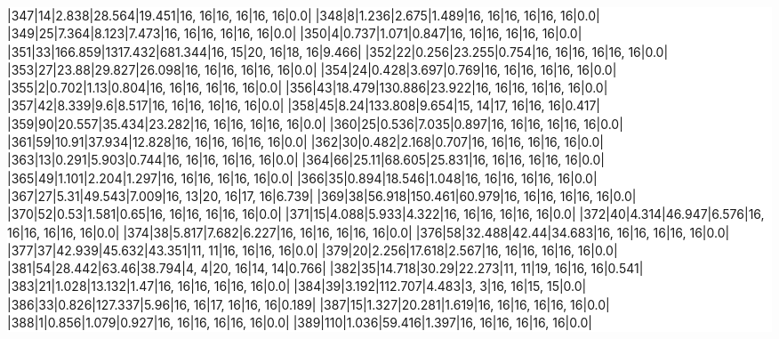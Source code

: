 |347|14|2.838|28.564|19.451|16, 16|16, 16|16, 16|0.0|
|348|8|1.236|2.675|1.489|16, 16|16, 16|16, 16|0.0|
|349|25|7.364|8.123|7.473|16, 16|16, 16|16, 16|0.0|
|350|4|0.737|1.071|0.847|16, 16|16, 16|16, 16|0.0|
|351|33|166.859|1317.432|681.344|16, 15|20, 16|18, 16|9.466|
|352|22|0.256|23.255|0.754|16, 16|16, 16|16, 16|0.0|
|353|27|23.88|29.827|26.098|16, 16|16, 16|16, 16|0.0|
|354|24|0.428|3.697|0.769|16, 16|16, 16|16, 16|0.0|
|355|2|0.702|1.13|0.804|16, 16|16, 16|16, 16|0.0|
|356|43|18.479|130.886|23.922|16, 16|16, 16|16, 16|0.0|
|357|42|8.339|9.6|8.517|16, 16|16, 16|16, 16|0.0|
|358|45|8.24|133.808|9.654|15, 14|17, 16|16, 16|0.417|
|359|90|20.557|35.434|23.282|16, 16|16, 16|16, 16|0.0|
|360|25|0.536|7.035|0.897|16, 16|16, 16|16, 16|0.0|
|361|59|10.91|37.934|12.828|16, 16|16, 16|16, 16|0.0|
|362|30|0.482|2.168|0.707|16, 16|16, 16|16, 16|0.0|
|363|13|0.291|5.903|0.744|16, 16|16, 16|16, 16|0.0|
|364|66|25.11|68.605|25.831|16, 16|16, 16|16, 16|0.0|
|365|49|1.101|2.204|1.297|16, 16|16, 16|16, 16|0.0|
|366|35|0.894|18.546|1.048|16, 16|16, 16|16, 16|0.0|
|367|27|5.31|49.543|7.009|16, 13|20, 16|17, 16|6.739|
|369|38|56.918|150.461|60.979|16, 16|16, 16|16, 16|0.0|
|370|52|0.53|1.581|0.65|16, 16|16, 16|16, 16|0.0|
|371|15|4.088|5.933|4.322|16, 16|16, 16|16, 16|0.0|
|372|40|4.314|46.947|6.576|16, 16|16, 16|16, 16|0.0|
|374|38|5.817|7.682|6.227|16, 16|16, 16|16, 16|0.0|
|376|58|32.488|42.44|34.683|16, 16|16, 16|16, 16|0.0|
|377|37|42.939|45.632|43.351|11, 11|16, 16|16, 16|0.0|
|379|20|2.256|17.618|2.567|16, 16|16, 16|16, 16|0.0|
|381|54|28.442|63.46|38.794|4, 4|20, 16|14, 14|0.766|
|382|35|14.718|30.29|22.273|11, 11|19, 16|16, 16|0.541|
|383|21|1.028|13.132|1.47|16, 16|16, 16|16, 16|0.0|
|384|39|3.192|112.707|4.483|3, 3|16, 16|15, 15|0.0|
|386|33|0.826|127.337|5.96|16, 16|17, 16|16, 16|0.189|
|387|15|1.327|20.281|1.619|16, 16|16, 16|16, 16|0.0|
|388|1|0.856|1.079|0.927|16, 16|16, 16|16, 16|0.0|
|389|110|1.036|59.416|1.397|16, 16|16, 16|16, 16|0.0|